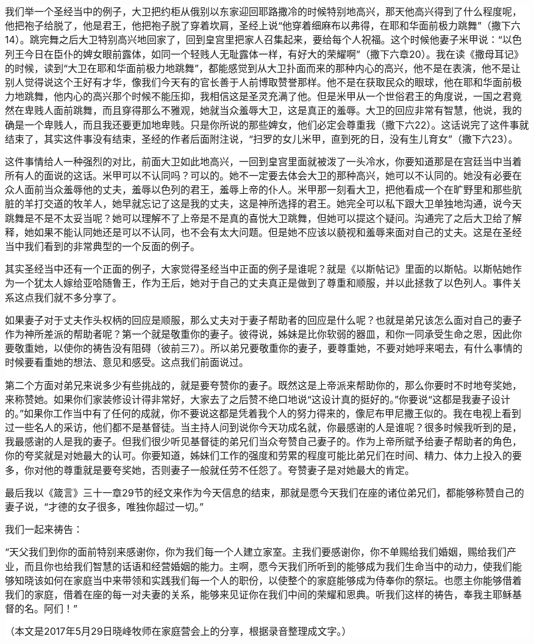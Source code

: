 <span style="font-size: 12pt;">我们举一个圣经当中的例子，大卫把约柜从俄别以东家迎回耶路撒冷的时候特别地高兴，那天他高兴得到了什么程度呢，他把袍子给脱了，他是君王，他把袍子脱了穿着坎肩，圣经上说“他穿着细麻布以弗得，在耶和华面前极力跳舞”（撒下六14）。跳完舞之后大卫特别高兴地回家了，回到皇宫里把家人召集起来，要给每个人祝福。这个时候他妻子米甲说：“以色列王今日在臣仆的婢女眼前露体，如同一个轻贱人无耻露体一样，有好大的荣耀啊”（撒下六章20）。我在读《撒母耳记》的时候，读到“大卫在耶和华面前极力地跳舞”，都能感觉到从大卫扑面而来的那种内心的高兴，他不是在表演，他不是让别人觉得说这个王好有才华，像我们今天有的官长善于人前博取赞誉那样。他不是在获取民众的眼球，他在耶和华面前极力地跳舞，他内心的高兴那个时候不能压抑，我相信这是圣灵充满了他。但是米甲从一个世俗君王的角度说，一国之君竟然在卑贱人面前跳舞，而且穿得那么不雅观，她就当众羞辱大卫，这是真正的羞辱。大卫的回应非常有智慧，他说，我的确是一个卑贱人，而且我还要更加地卑贱。只是你所说的那些婢女，他们必定会尊重我（撒下六22）。这话说完了这件事就结束了，其实这件事没有结束，圣经的作者后面附注说，“扫罗的女儿米甲，直到死的日，没有生儿育女”（撒下六23）。</span>

<span style="font-size: 12pt;">这件事情给人一种强烈的对比，前面大卫如此地高兴，一回到皇宫里面就被泼了一头冷水，你要知道那是在宫廷当中当着所有人的面说的这话。米甲可以不认同吗？可以的。她不一定要去体会大卫的那种高兴，她可以不认同的。她没有必要在众人面前当众羞辱他的丈夫，羞辱以色列的君王，羞辱上帝的仆人。米甲那一刻看大卫，把他看成一个在旷野里和那些肮脏的羊打交道的牧羊人，她早就忘记了这是我的丈夫，这是神所选择的君王。她完全可以私下跟大卫单独地沟通，说今天跳舞是不是不太妥当呢？她可以理解不了上帝是不是真的喜悦大卫跳舞，但她可以提这个疑问。沟通完了之后大卫给了解释，她如果不能认同她还是可以不认同，也不会有太大问题。但是她不应该以藐视和羞辱来面对自己的丈夫。这是在圣经当中我们看到的非常典型的一个反面的例子。</span>

<span style="font-size: 12pt;">其实圣经当中还有一个正面的例子，大家觉得圣经当中正面的例子是谁呢？就是《以斯帖记》里面的以斯帖。以斯帖她作为一个犹太人嫁给亚哈随鲁王，作为王后，她对于自己的丈夫真正是做到了尊重和顺服，并以此拯救了以色列人。事件关系这点我们就不多分享了。</span>

<span style="font-size: 12pt;">如果妻子对于丈夫作头权柄的回应是顺服，那么丈夫对于妻子帮助者的回应是什么呢？也就是弟兄该怎么面对自己的妻子作为神所差派的帮助者呢？第一个就是敬重你的妻子。彼得说，姊妹是比你软弱的器皿，和你一同承受生命之恩，因此你要敬重她，以使你的祷告没有阻碍（彼前三7）。所以弟兄要敬重你的妻子，要尊重她，不要对她呼来喝去，有什么事情的时候要看重她的想法、意见和感受。这点我们前面说过。</span>

<span style="font-size: 12pt;">第二个方面对弟兄来说多少有些挑战的，就是要夸赞你的妻子。既然这是上帝派来帮助你的，那么你要时不时地夸奖她，来称赞她。如果你们家装修设计得非常好，大家去了之后赞不绝口地说“这设计真的挺好的。”你要说“这都是我妻子设计的。”如果你工作当中有了任何的成就，你不要说这都是凭着我个人的努力得来的，像尼布甲尼撒王似的。我在电视上看到过一些名人的采访，他们都不是基督徒。当主持人问到说你今天功成名就，你最感谢的人是谁呢？很多时候我听到的是，我最感谢的人是我的妻子。但我们很少听见基督徒的弟兄们当众夸赞自己妻子的。作为上帝所赋予给妻子帮助者的角色，你的夸奖就是对她最大的认可。你要知道，姊妹们工作的强度和劳累的程度可能比弟兄们在时间、精力、体力上投入的要多，你对他的尊重就是要夸奖她，否则妻子一般就任劳不任怨了。夸赞妻子是对她最大的肯定。</span>
  
<span style="font-size: 12pt;">最后我以《箴言》三十一章29节的经文来作为今天信息的结束，那就是愿今天我们在座的诸位弟兄们，都能够称赞自己的妻子说，“才德的女子很多，唯独你超过一切。”</span>

<span style="font-size: 12pt;">我们一起来祷告：</span>

<span style="font-size: 12pt;">“天父我们到你的面前特别来感谢你，你为我们每一个人建立家室。主我们要感谢你，你不单赐给我们婚姻，赐给我们产业，而且你也给我们智慧的话语和经营婚姻的能力。主啊，愿今天我们所听到的能够成为我们生命当中的动力，使我们能够知晓该如何在家庭当中来带领和实践我们每一个人的职份，以使整个的家庭能够成为侍奉你的祭坛。也愿主你能够借着我们的家庭，借着在座的每一对夫妻的关系，能够来见证你在我们中间的荣耀和恩典。听我们这样的祷告，奉我主耶稣基督的名。阿们！”</span>

<span style="font-size: 12pt;">（本文是2017年5月29日晓峰牧师在家庭营会上的分享，根据录音整理成文字。）</span>